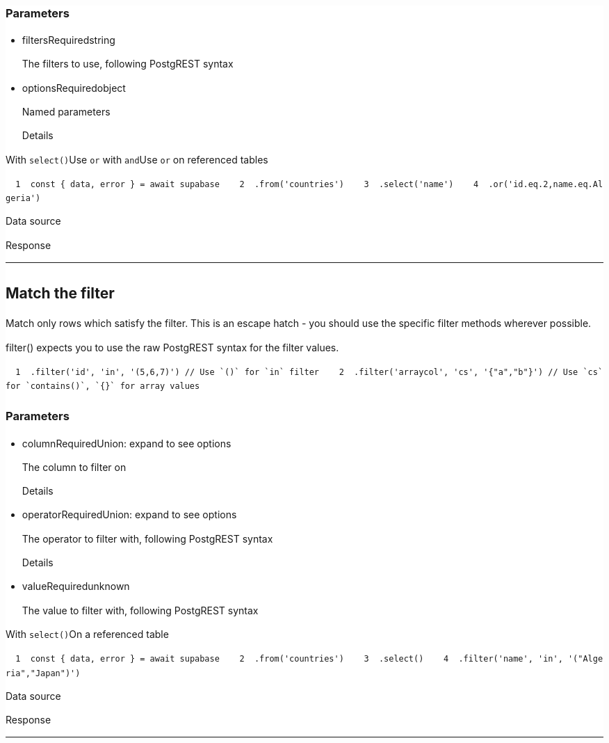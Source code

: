 ### Parameters

- filtersRequiredstring
    
    The filters to use, following PostgREST syntax
    
- optionsRequiredobject
    
    Named parameters
    
    Details
    

With `select()`Use `or` with `and`Use `or` on referenced tables

`   1  const { data, error } = await supabase    2  .from('countries')    3  .select('name')    4  .or('id.eq.2,name.eq.Algeria')            `

Data source

Response

---

## Match the filter

Match only rows which satisfy the filter. This is an escape hatch - you should use the specific filter methods wherever possible.

filter() expects you to use the raw PostgREST syntax for the filter values.

``   1  .filter('id', 'in', '(5,6,7)') // Use `()` for `in` filter    2  .filter('arraycol', 'cs', '{"a","b"}') // Use `cs` for `contains()`, `{}` for array values            ``

### Parameters

- columnRequiredUnion: expand to see options
    
    The column to filter on
    
    Details
    
- operatorRequiredUnion: expand to see options
    
    The operator to filter with, following PostgREST syntax
    
    Details
    
- valueRequiredunknown
    
    The value to filter with, following PostgREST syntax
    

With `select()`On a referenced table

`   1  const { data, error } = await supabase    2  .from('countries')    3  .select()    4  .filter('name', 'in', '("Algeria","Japan")')            `

Data source

Response

---